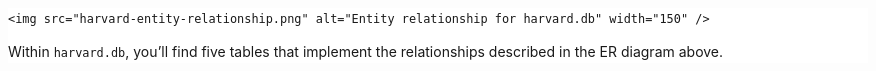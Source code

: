     <img src="harvard-entity-relationship.png" alt="Entity relationship for harvard.db" width="150" />
</p>

Within `harvard.db`, you’ll find five tables that implement the relationships described in the ER diagram above.
